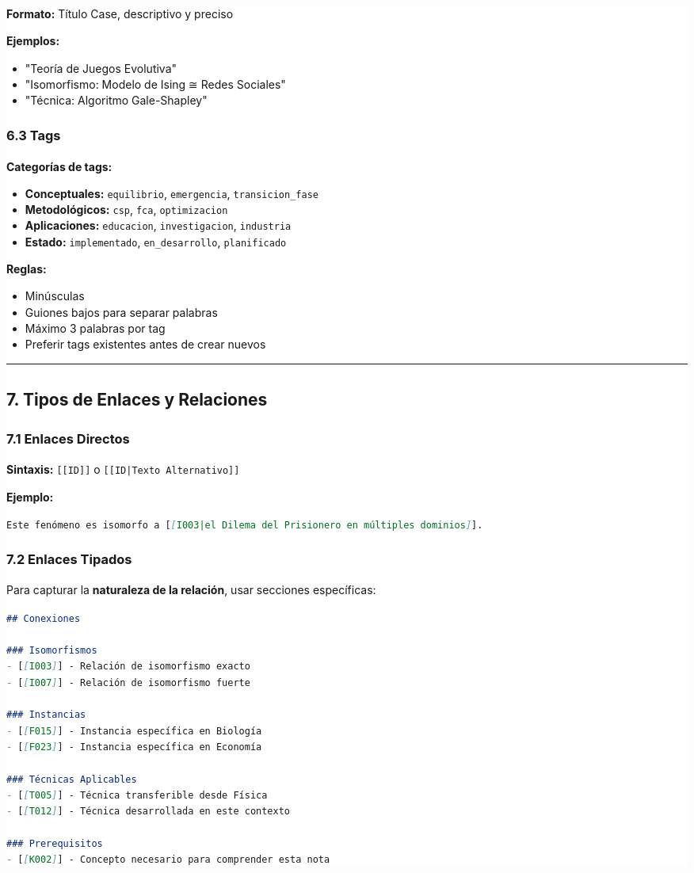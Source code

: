 **Formato:** Título Case, descriptivo y preciso

**Ejemplos:**
- "Teoría de Juegos Evolutiva"
- "Isomorfismo: Modelo de Ising ≅ Redes Sociales"
- "Técnica: Algoritmo Gale-Shapley"

### 6.3 Tags

**Categorías de tags:**
- **Conceptuales:** `equilibrio`, `emergencia`, `transicion_fase`
- **Metodológicos:** `csp`, `fca`, `optimizacion`
- **Aplicaciones:** `educacion`, `investigacion`, `industria`
- **Estado:** `implementado`, `en_desarrollo`, `planificado`

**Reglas:**
- Minúsculas
- Guiones bajos para separar palabras
- Máximo 3 palabras por tag
- Preferir tags existentes antes de crear nuevos

---

## 7. Tipos de Enlaces y Relaciones

### 7.1 Enlaces Directos

**Sintaxis:** `[[ID]]` o `[[ID|Texto Alternativo]]`

**Ejemplo:**
```markdown
Este fenómeno es isomorfo a [[I003|el Dilema del Prisionero en múltiples dominios]].
```

### 7.2 Enlaces Tipados

Para capturar la **naturaleza de la relación**, usar secciones específicas:

```markdown
## Conexiones

### Isomorfismos
- [[I003]] - Relación de isomorfismo exacto
- [[I007]] - Relación de isomorfismo fuerte

### Instancias
- [[F015]] - Instancia específica en Biología
- [[F023]] - Instancia específica en Economía

### Técnicas Aplicables
- [[T005]] - Técnica transferible desde Física
- [[T012]] - Técnica desarrollada en este contexto

### Prerequisitos
- [[K002]] - Concepto necesario para comprender esta nota
```
